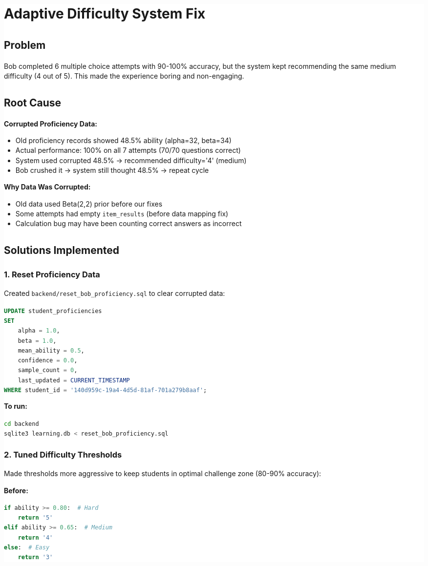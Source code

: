 # Adaptive Difficulty System Fix

## Problem

Bob completed 6 multiple choice attempts with 90-100% accuracy, but the system kept recommending the same medium difficulty (4 out of 5). This made the experience boring and non-engaging.

## Root Cause

**Corrupted Proficiency Data:**
- Old proficiency records showed 48.5% ability (alpha=32, beta=34)
- Actual performance: 100% on all 7 attempts (70/70 questions correct)
- System used corrupted 48.5% → recommended difficulty='4' (medium)
- Bob crushed it → system still thought 48.5% → repeat cycle

**Why Data Was Corrupted:**
- Old data used Beta(2,2) prior before our fixes
- Some attempts had empty `item_results` (before data mapping fix)
- Calculation bug may have been counting correct answers as incorrect

## Solutions Implemented

### 1. Reset Proficiency Data

Created `backend/reset_bob_proficiency.sql` to clear corrupted data:

```sql
UPDATE student_proficiencies
SET 
    alpha = 1.0,
    beta = 1.0,
    mean_ability = 0.5,
    confidence = 0.0,
    sample_count = 0,
    last_updated = CURRENT_TIMESTAMP
WHERE student_id = '140d959c-19a4-4d5d-81af-701a279b8aaf';
```

**To run:**
```bash
cd backend
sqlite3 learning.db < reset_bob_proficiency.sql
```

### 2. Tuned Difficulty Thresholds

Made thresholds more aggressive to keep students in optimal challenge zone (80-90% accuracy):

**Before:**
```python
if ability >= 0.80:  # Hard
    return '5'
elif ability >= 0.65:  # Medium
    return '4'
else:  # Easy
    return '3'
```
